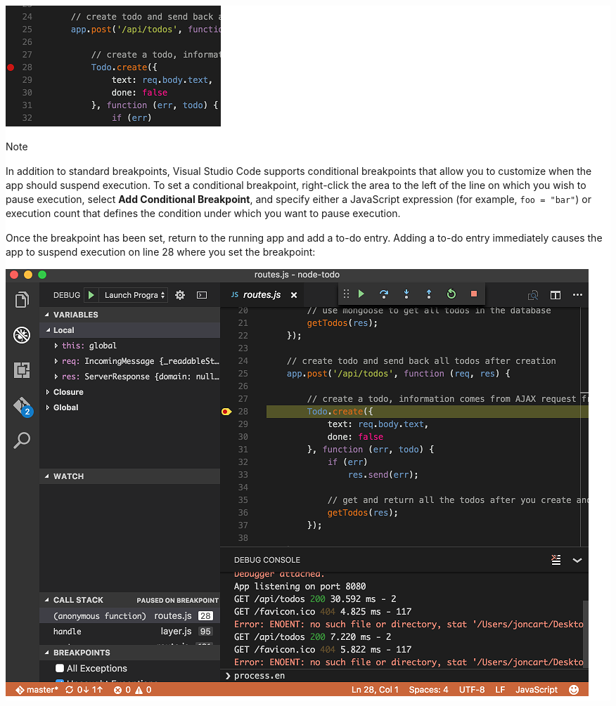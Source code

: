 ![Setting a breakpoint within Visual Studio Code](./media/node-howto-e2e/visual-studio-code-set-breakpoint.png)

> [!NOTE]
> In addition to standard breakpoints, Visual Studio Code supports conditional breakpoints that allow you to customize when the app should suspend execution. To set a conditional breakpoint, right-click the area to the left of the line on which you wish to pause execution, select **Add Conditional Breakpoint**, and specify either a JavaScript expression (for example, `foo = "bar"`) or execution count that defines the condition under which you want to pause execution.

Once the breakpoint has been set, return to the running app and add a to-do entry. Adding a to-do entry immediately causes the app to suspend execution on line 28 where you set the breakpoint:

![Visual Studio Code pausing execution on a breakpoint](./media/node-howto-e2e/visual-studio-code-pause-breakpoint-execution.png)
